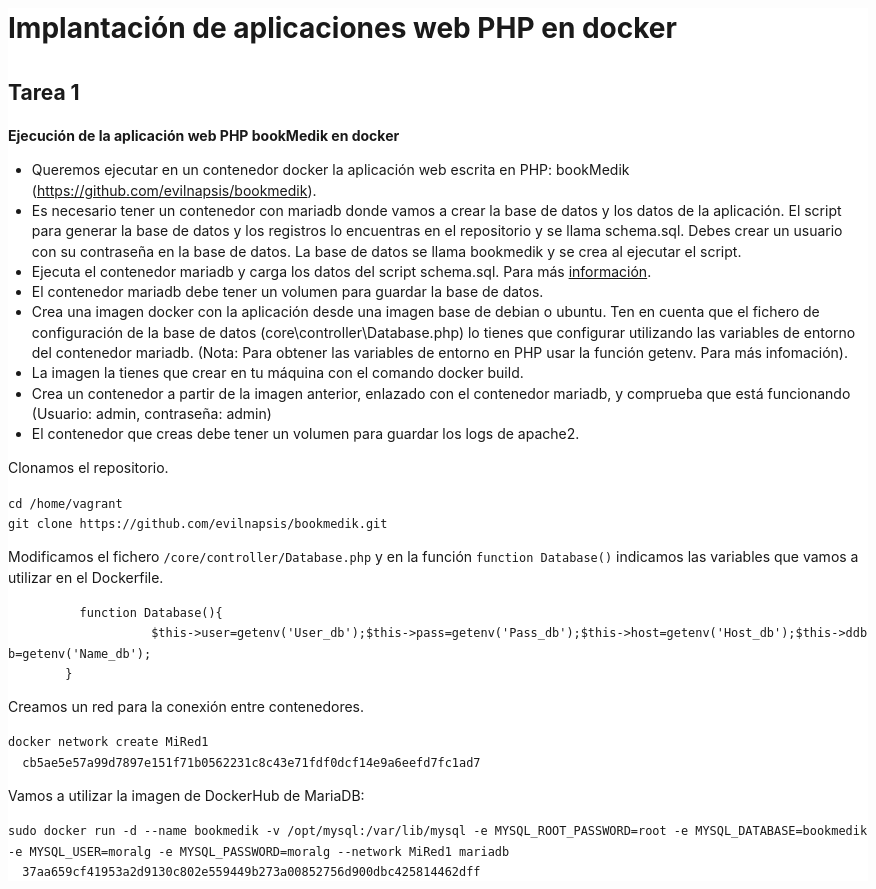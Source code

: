 # Implantación de aplicaciones web PHP en docker

## Tarea 1 

**Ejecución de la aplicación web PHP bookMedik en docker**

* Queremos ejecutar en un contenedor docker la aplicación web escrita en PHP: bookMedik (https://github.com/evilnapsis/bookmedik).
* Es necesario tener un contenedor con mariadb donde vamos a crear la base de datos y los datos de la aplicación. El script para generar la base de datos y los registros lo encuentras en el repositorio y se llama schema.sql. Debes crear un usuario con su contraseña en la base de datos. La base de datos se llama bookmedik y se crea al ejecutar el script.
* Ejecuta el contenedor mariadb y carga los datos del script schema.sql. Para más [información](https://gist.github.com/spalladino/6d981f7b33f6e0afe6bb).
* El contenedor mariadb debe tener un volumen para guardar la base de datos.
* Crea una imagen docker con la aplicación desde una imagen base de debian o ubuntu. Ten en cuenta que el fichero de configuración de la base de datos (core\controller\Database.php) lo tienes que configurar utilizando las variables de entorno del contenedor mariadb. (Nota: Para obtener las variables de entorno en PHP usar la función getenv. Para más infomación).
* La imagen la tienes que crear en tu máquina con el comando docker build.
* Crea un contenedor a partir de la imagen anterior, enlazado con el contenedor mariadb, y comprueba que está funcionando (Usuario: admin, contraseña: admin)
* El contenedor que creas debe tener un volumen para guardar los logs de apache2.


Clonamos el repositorio.
~~~
cd /home/vagrant
git clone https://github.com/evilnapsis/bookmedik.git
~~~

Modificamos el fichero `/core/controller/Database.php` y en la función `function Database()` indicamos las variables que vamos a utilizar en el Dockerfile.

~~~
	      function Database(){
		            $this->user=getenv('User_db');$this->pass=getenv('Pass_db');$this->host=getenv('Host_db');$this->ddbb=getenv('Name_db');
    	}
~~~

Creamos un red para la conexión entre contenedores.
~~~
docker network create MiRed1
  cb5ae5e57a99d7897e151f71b0562231c8c43e71fdf0dcf14e9a6eefd7fc1ad7
~~~

Vamos a utilizar la imagen de DockerHub de MariaDB:

~~~
sudo docker run -d --name bookmedik -v /opt/mysql:/var/lib/mysql -e MYSQL_ROOT_PASSWORD=root -e MYSQL_DATABASE=bookmedik -e MYSQL_USER=moralg -e MYSQL_PASSWORD=moralg --network MiRed1 mariadb
  37aa659cf41953a2d9130c802e559449b273a00852756d900dbc425814462dff
~~~
